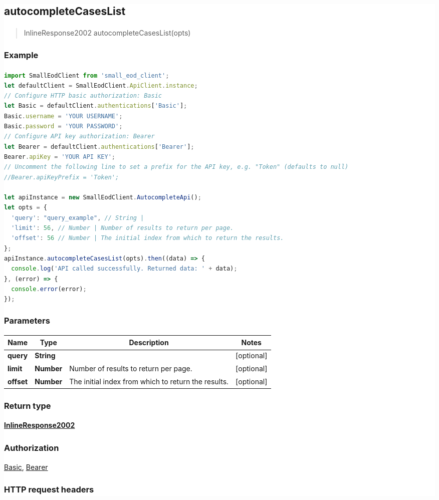 
## autocompleteCasesList

> InlineResponse2002 autocompleteCasesList(opts)



### Example

```javascript
import SmallEodClient from 'small_eod_client';
let defaultClient = SmallEodClient.ApiClient.instance;
// Configure HTTP basic authorization: Basic
let Basic = defaultClient.authentications['Basic'];
Basic.username = 'YOUR USERNAME';
Basic.password = 'YOUR PASSWORD';
// Configure API key authorization: Bearer
let Bearer = defaultClient.authentications['Bearer'];
Bearer.apiKey = 'YOUR API KEY';
// Uncomment the following line to set a prefix for the API key, e.g. "Token" (defaults to null)
//Bearer.apiKeyPrefix = 'Token';

let apiInstance = new SmallEodClient.AutocompleteApi();
let opts = {
  'query': "query_example", // String | 
  'limit': 56, // Number | Number of results to return per page.
  'offset': 56 // Number | The initial index from which to return the results.
};
apiInstance.autocompleteCasesList(opts).then((data) => {
  console.log('API called successfully. Returned data: ' + data);
}, (error) => {
  console.error(error);
});

```

### Parameters


Name | Type | Description  | Notes
------------- | ------------- | ------------- | -------------
 **query** | **String**|  | [optional] 
 **limit** | **Number**| Number of results to return per page. | [optional] 
 **offset** | **Number**| The initial index from which to return the results. | [optional] 

### Return type

[**InlineResponse2002**](InlineResponse2002.md)

### Authorization

[Basic](../README.md#Basic), [Bearer](../README.md#Bearer)

### HTTP request headers
